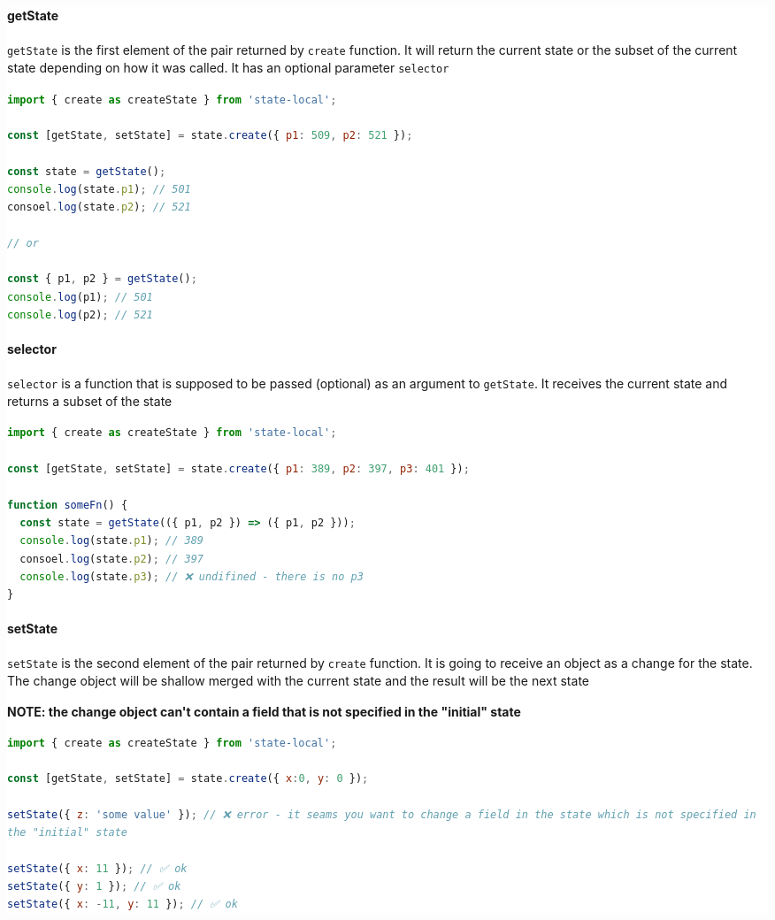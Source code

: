 ```javascript
```

#### getState

`getState` is the first element of the pair returned by `create` function. It will return the current state or the subset of the current state depending on how it was called. It has an optional parameter `selector`

```javascript
import { create as createState } from 'state-local';

const [getState, setState] = state.create({ p1: 509, p2: 521 });

const state = getState();
console.log(state.p1); // 501
consoel.log(state.p2); // 521

// or

const { p1, p2 } = getState();
console.log(p1); // 501
console.log(p2); // 521
```

#### selector

`selector` is a function that is supposed to be passed (optional) as an argument to `getState`. It receives the current state and returns a subset of the state

```javascript
import { create as createState } from 'state-local';

const [getState, setState] = state.create({ p1: 389, p2: 397, p3: 401 });

function someFn() {
  const state = getState(({ p1, p2 }) => ({ p1, p2 }));
  console.log(state.p1); // 389
  consoel.log(state.p2); // 397
  console.log(state.p3); // ❌ undifined - there is no p3
}
```

#### setState

`setState` is the second element of the pair returned by `create` function. It is going to receive an object as a change for the state. The change object will be shallow merged with the current state and the result will be the next state

**NOTE: the change object can't contain a field that is not specified in the "initial" state**

```javascript
import { create as createState } from 'state-local';

const [getState, setState] = state.create({ x:0, y: 0 });

setState({ z: 'some value' }); // ❌ error - it seams you want to change a field in the state which is not specified in the "initial" state

setState({ x: 11 }); // ✅ ok
setState({ y: 1 }); // ✅ ok
setState({ x: -11, y: 11 }); // ✅ ok
```
